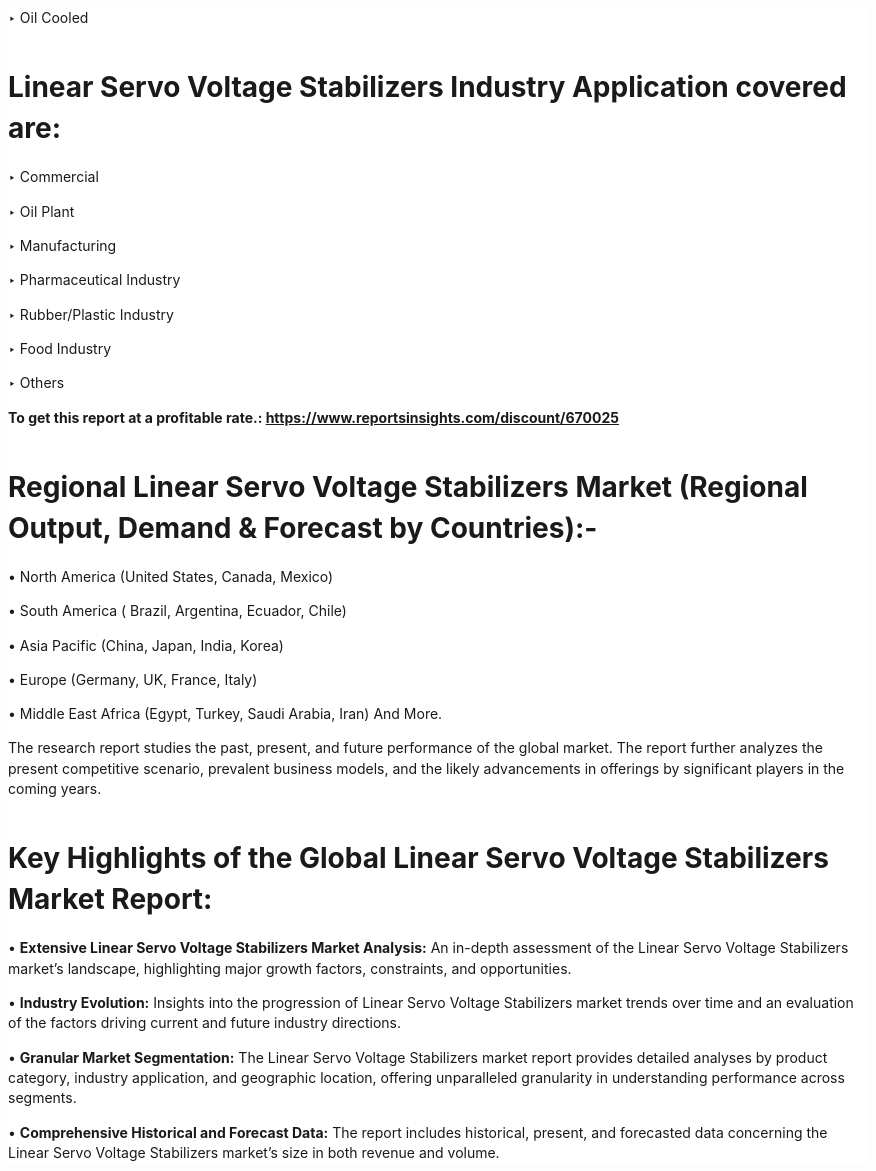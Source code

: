 ‣ Oil Cooled

# <strong>Linear Servo Voltage Stabilizers Industry Application covered are:</strong>

‣ Commercial

‣ Oil Plant

‣ Manufacturing

‣ Pharmaceutical Industry

‣ Rubber/Plastic Industry

‣ Food Industry

‣ Others

<strong>To get this report at a profitable rate.: <a href=https://www.reportsinsights.com/discount/670025>https://www.reportsinsights.com/discount/670025</a></strong></font>

# <strong>Regional Linear Servo Voltage Stabilizers Market (Regional Output, Demand &amp; Forecast by Countries):-</strong>

• North America (United States, Canada, Mexico)

• South America ( Brazil, Argentina, Ecuador, Chile)

• Asia Pacific (China, Japan, India, Korea)

• Europe (Germany, UK, France, Italy)

• Middle East Africa (Egypt, Turkey, Saudi Arabia, Iran) And More.

The research report studies the past, present, and future performance of the global market. The report further analyzes the present competitive scenario, prevalent business models, and the likely advancements in offerings by significant players in the coming years.

# <strong>Key Highlights of the Global Linear Servo Voltage Stabilizers Market Report:</strong>

• <strong>Extensive Linear Servo Voltage Stabilizers Market Analysis:</strong> An in-depth assessment of the Linear Servo Voltage Stabilizers market’s landscape, highlighting major growth factors, constraints, and opportunities.

• <strong>Industry Evolution:</strong> Insights into the progression of Linear Servo Voltage Stabilizers market trends over time and an evaluation of the factors driving current and future industry directions.

• <strong>Granular Market Segmentation:</strong> The Linear Servo Voltage Stabilizers market report provides detailed analyses by product category, industry application, and geographic location, offering unparalleled granularity in understanding performance across segments.

• <strong>Comprehensive Historical and Forecast Data:</strong> The report includes historical, present, and forecasted data concerning the Linear Servo Voltage Stabilizers market’s size in both revenue and volume.
